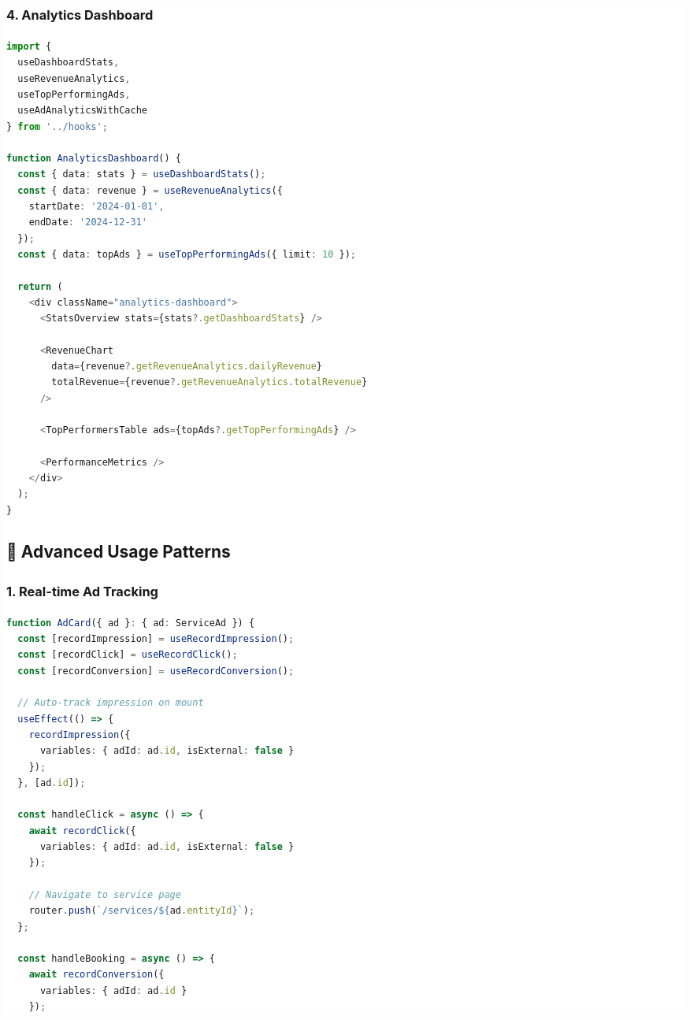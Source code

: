 ### **4. Analytics Dashboard**
```typescript
import { 
  useDashboardStats, 
  useRevenueAnalytics, 
  useTopPerformingAds,
  useAdAnalyticsWithCache 
} from '../hooks';

function AnalyticsDashboard() {
  const { data: stats } = useDashboardStats();
  const { data: revenue } = useRevenueAnalytics({
    startDate: '2024-01-01',
    endDate: '2024-12-31'
  });
  const { data: topAds } = useTopPerformingAds({ limit: 10 });

  return (
    <div className="analytics-dashboard">
      <StatsOverview stats={stats?.getDashboardStats} />
      
      <RevenueChart 
        data={revenue?.getRevenueAnalytics.dailyRevenue}
        totalRevenue={revenue?.getRevenueAnalytics.totalRevenue}
      />
      
      <TopPerformersTable ads={topAds?.getTopPerformingAds} />
      
      <PerformanceMetrics />
    </div>
  );
}
```

## 🔧 **Advanced Usage Patterns**

### **1. Real-time Ad Tracking**
```typescript
function AdCard({ ad }: { ad: ServiceAd }) {
  const [recordImpression] = useRecordImpression();
  const [recordClick] = useRecordClick();
  const [recordConversion] = useRecordConversion();

  // Auto-track impression on mount
  useEffect(() => {
    recordImpression({ 
      variables: { adId: ad.id, isExternal: false } 
    });
  }, [ad.id]);

  const handleClick = async () => {
    await recordClick({ 
      variables: { adId: ad.id, isExternal: false } 
    });
    
    // Navigate to service page
    router.push(`/services/${ad.entityId}`);
  };

  const handleBooking = async () => {
    await recordConversion({ 
      variables: { adId: ad.id } 
    });
```